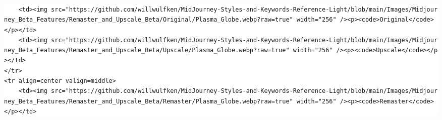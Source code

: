 		<td><img src="https://github.com/willwulfken/MidJourney-Styles-and-Keywords-Reference-Light/blob/main/Images/Midjourney_Beta_Features/Remaster_and_Upscale_Beta/Original/Plasma_Globe.webp?raw=true" width="256" /><p><code>Original</code></p></td>
		<td><img src="https://github.com/willwulfken/MidJourney-Styles-and-Keywords-Reference-Light/blob/main/Images/Midjourney_Beta_Features/Remaster_and_Upscale_Beta/Upscale/Plasma_Globe.webp?raw=true" width="256" /><p><code>Upscale</code></p></td>
	</tr>
	<tr align=center valign=middle>
		<td><img src="https://github.com/willwulfken/MidJourney-Styles-and-Keywords-Reference-Light/blob/main/Images/Midjourney_Beta_Features/Remaster_and_Upscale_Beta/Remaster/Plasma_Globe.webp?raw=true" width="256" /><p><code>Remaster</code></p></td>